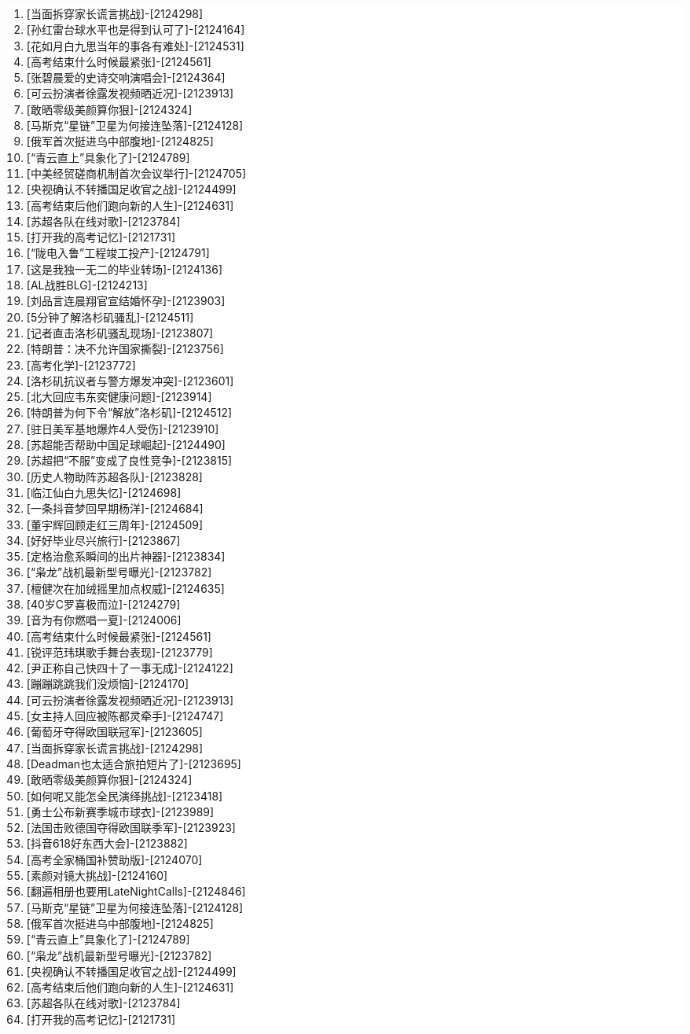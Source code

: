1. [当面拆穿家长谎言挑战]-[2124298]
1. [孙红雷台球水平也是得到认可了]-[2124164]
1. [花如月白九思当年的事各有难处]-[2124531]
1. [高考结束什么时候最紧张]-[2124561]
1. [张碧晨爱的史诗交响演唱会]-[2124364]
1. [可云扮演者徐露发视频晒近况]-[2123913]
1. [敢晒零级美颜算你狠]-[2124324]
1. [马斯克“星链”卫星为何接连坠落]-[2124128]
1. [俄军首次挺进乌中部腹地]-[2124825]
1. [“青云直上”具象化了]-[2124789]
1. [中美经贸磋商机制首次会议举行]-[2124705]
1. [央视确认不转播国足收官之战]-[2124499]
1. [高考结束后他们跑向新的人生]-[2124631]
1. [苏超各队在线对歌]-[2123784]
1. [打开我的高考记忆]-[2121731]
1. [“陇电入鲁”工程竣工投产]-[2124791]
1. [这是我独一无二的毕业转场]-[2124136]
1. [AL战胜BLG]-[2124213]
1. [刘品言连晨翔官宣结婚怀孕]-[2123903]
1. [5分钟了解洛杉矶骚乱]-[2124511]
1. [记者直击洛杉矶骚乱现场]-[2123807]
1. [特朗普：决不允许国家撕裂]-[2123756]
1. [高考化学]-[2123772]
1. [洛杉矶抗议者与警方爆发冲突]-[2123601]
1. [北大回应韦东奕健康问题]-[2123914]
1. [特朗普为何下令“解放”洛杉矶]-[2124512]
1. [驻日美军基地爆炸4人受伤]-[2123910]
1. [苏超能否帮助中国足球崛起]-[2124490]
1. [苏超把“不服”变成了良性竞争]-[2123815]
1. [历史人物助阵苏超各队]-[2123828]
1. [临江仙白九思失忆]-[2124698]
1. [一条抖音梦回早期杨洋]-[2124684]
1. [董宇辉回顾走红三周年]-[2124509]
1. [好好毕业尽兴旅行]-[2123867]
1. [定格治愈系瞬间的出片神器]-[2123834]
1. [“枭龙”战机最新型号曝光]-[2123782]
1. [檀健次在加绒摇里加点权威]-[2124635]
1. [40岁C罗喜极而泣]-[2124279]
1. [音为有你燃唱一夏]-[2124006]
1. [高考结束什么时候最紧张]-[2124561]
1. [锐评范玮琪歌手舞台表现]-[2123779]
1. [尹正称自己快四十了一事无成]-[2124122]
1. [蹦蹦跳跳我们没烦恼]-[2124170]
1. [可云扮演者徐露发视频晒近况]-[2123913]
1. [女主持人回应被陈都灵牵手]-[2124747]
1. [葡萄牙夺得欧国联冠军]-[2123605]
1. [当面拆穿家长谎言挑战]-[2124298]
1. [Deadman也太适合旅拍短片了]-[2123695]
1. [敢晒零级美颜算你狠]-[2124324]
1. [如何呢又能怎全民演绎挑战]-[2123418]
1. [勇士公布新赛季城市球衣]-[2123989]
1. [法国击败德国夺得欧国联季军]-[2123923]
1. [抖音618好东西大会]-[2123882]
1. [高考全家桶国补赞助版]-[2124070]
1. [素颜对镜大挑战]-[2124160]
1. [翻遍相册也要用LateNightCalls]-[2124846]
1. [马斯克“星链”卫星为何接连坠落]-[2124128]
1. [俄军首次挺进乌中部腹地]-[2124825]
1. [“青云直上”具象化了]-[2124789]
1. [“枭龙”战机最新型号曝光]-[2123782]
1. [央视确认不转播国足收官之战]-[2124499]
1. [高考结束后他们跑向新的人生]-[2124631]
1. [苏超各队在线对歌]-[2123784]
1. [打开我的高考记忆]-[2121731]